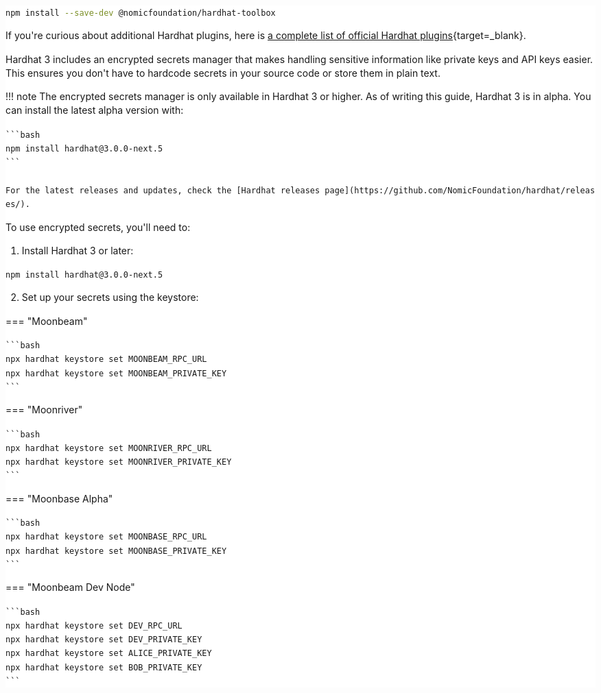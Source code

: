 ```bash
npm install --save-dev @nomicfoundation/hardhat-toolbox 
```

If you're curious about additional Hardhat plugins, here is [a complete list of official Hardhat plugins](https://hardhat.org/hardhat-runner/plugins){target=\_blank}.

Hardhat 3 includes an encrypted secrets manager that makes handling sensitive information like private keys and API keys easier. This ensures you don't have to hardcode secrets in your source code or store them in plain text.

!!! note
    The encrypted secrets manager is only available in Hardhat 3 or higher. As of writing this guide, Hardhat 3 is in alpha. You can install the latest alpha version with:

    ```bash
    npm install hardhat@3.0.0-next.5
    ```

    For the latest releases and updates, check the [Hardhat releases page](https://github.com/NomicFoundation/hardhat/releases/).

To use encrypted secrets, you'll need to:

1. Install Hardhat 3 or later:
```bash
npm install hardhat@3.0.0-next.5
```

2. Set up your secrets using the keystore:

=== "Moonbeam"

    ```bash
    npx hardhat keystore set MOONBEAM_RPC_URL
    npx hardhat keystore set MOONBEAM_PRIVATE_KEY
    ```

=== "Moonriver"

    ```bash
    npx hardhat keystore set MOONRIVER_RPC_URL
    npx hardhat keystore set MOONRIVER_PRIVATE_KEY
    ```

=== "Moonbase Alpha"

    ```bash
    npx hardhat keystore set MOONBASE_RPC_URL
    npx hardhat keystore set MOONBASE_PRIVATE_KEY
    ```

=== "Moonbeam Dev Node"

    ```bash
    npx hardhat keystore set DEV_RPC_URL
    npx hardhat keystore set DEV_PRIVATE_KEY
    npx hardhat keystore set ALICE_PRIVATE_KEY
    npx hardhat keystore set BOB_PRIVATE_KEY
    ```
